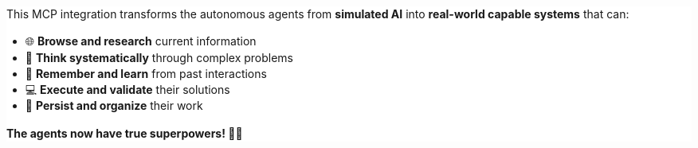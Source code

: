 This MCP integration transforms the autonomous agents from **simulated AI** into **real-world capable systems** that can:
- 🌐 **Browse and research** current information
- 🧠 **Think systematically** through complex problems  
- 💾 **Remember and learn** from past interactions
- 💻 **Execute and validate** their solutions
- 📁 **Persist and organize** their work

**The agents now have true superpowers! 🦸‍♂️**